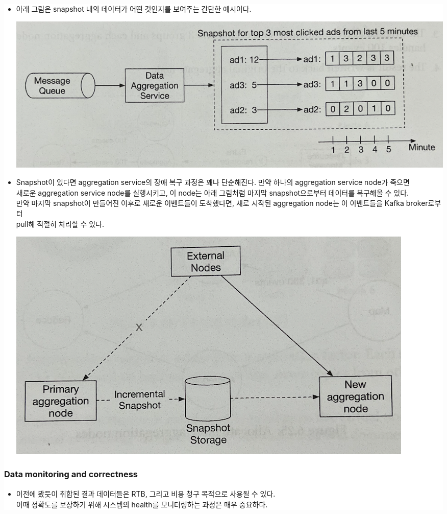 - 아래 그림은 snapshot 내의 데이터가 어떤 것인지를 보여주는 간단한 예시이다.

  ![picture 26](/images/SDI2_ACES_26.png)

- Snapshot이 있다면 aggregation service의 장애 복구 과정은 꽤나 단순해진다. 만약 하나의 aggregation service node가 죽으면  
  새로운 aggregation service node를 실행시키고, 이 node는 아래 그림처럼 마지막 snapshot으로부터 데이터를 복구해올 수 있다.  
  만약 마지막 snapshot이 만들어진 이후로 새로운 이벤트들이 도착했다면, 새로 시작된 aggregation node는 이 이벤트들을 Kafka broker로부터  
  pull해 적절히 처리할 수 있다.

  ![picture 27](/images/SDI2_ACES_27.png)

### Data monitoring and correctness

- 이전에 봤듯이 취합된 결과 데이터들은 RTB, 그리고 비용 청구 목적으로 사용될 수 있다.  
  이때 정확도를 보장하기 위해 시스템의 health를 모니터링하는 과정은 매우 중요하다.
